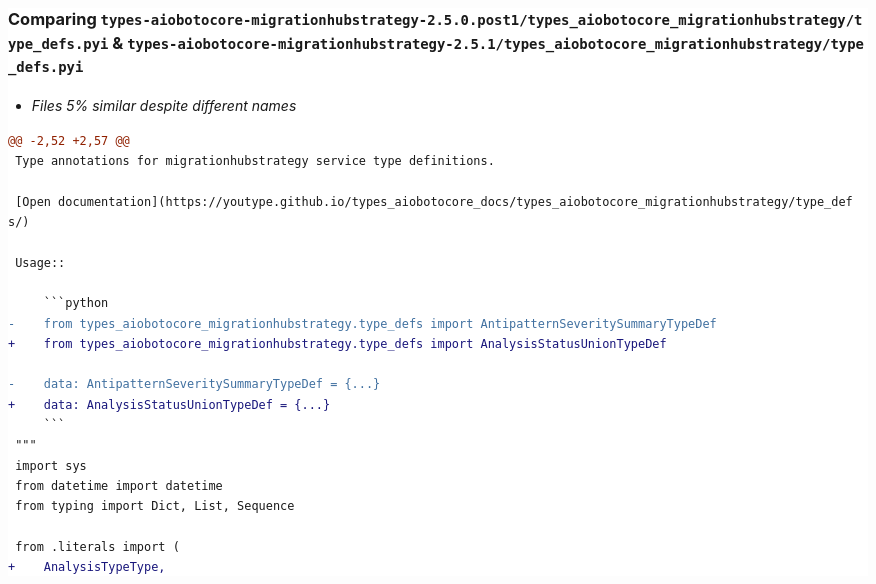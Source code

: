 
### Comparing `types-aiobotocore-migrationhubstrategy-2.5.0.post1/types_aiobotocore_migrationhubstrategy/type_defs.pyi` & `types-aiobotocore-migrationhubstrategy-2.5.1/types_aiobotocore_migrationhubstrategy/type_defs.pyi`

 * *Files 5% similar despite different names*

```diff
@@ -2,52 +2,57 @@
 Type annotations for migrationhubstrategy service type definitions.
 
 [Open documentation](https://youtype.github.io/types_aiobotocore_docs/types_aiobotocore_migrationhubstrategy/type_defs/)
 
 Usage::
 
     ```python
-    from types_aiobotocore_migrationhubstrategy.type_defs import AntipatternSeveritySummaryTypeDef
+    from types_aiobotocore_migrationhubstrategy.type_defs import AnalysisStatusUnionTypeDef
 
-    data: AntipatternSeveritySummaryTypeDef = {...}
+    data: AnalysisStatusUnionTypeDef = {...}
     ```
 """
 import sys
 from datetime import datetime
 from typing import Dict, List, Sequence
 
 from .literals import (
+    AnalysisTypeType,

